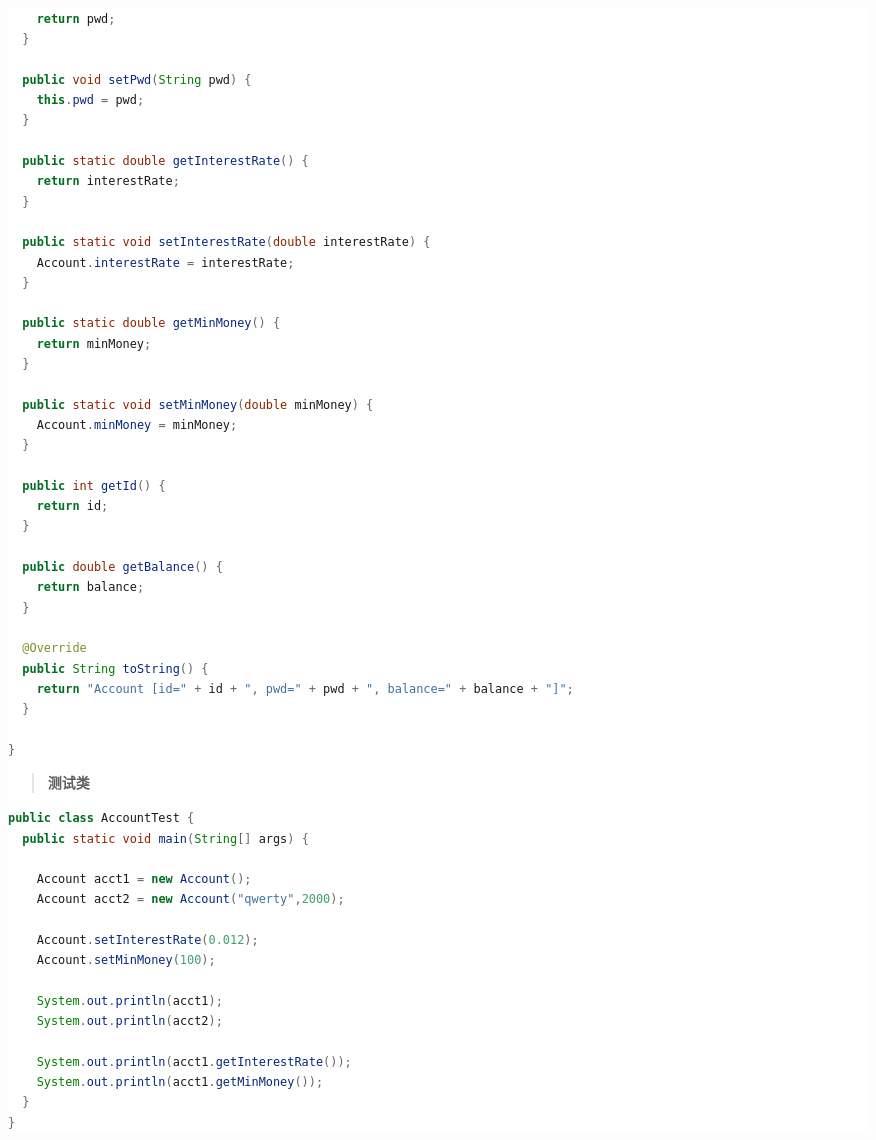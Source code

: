 ```java
    return pwd;
  }

  public void setPwd(String pwd) { 
    this.pwd = pwd;
  }

  public static double getInterestRate() { 
    return interestRate;
  }

  public static void setInterestRate(double interestRate) { 
    Account.interestRate = interestRate;
  }

  public static double getMinMoney() { 
    return minMoney;
  }

  public static void setMinMoney(double minMoney) { 
    Account.minMoney = minMoney;
  }

  public int getId() { 
    return id;
  }

  public double getBalance() { 
    return balance;
  }

  @Override
  public String toString() { 
    return "Account [id=" + id + ", pwd=" + pwd + ", balance=" + balance + "]";
  }

}
```

> **测试类**

```java
public class AccountTest { 
  public static void main(String[] args) { 

    Account acct1 = new Account();
    Account acct2 = new Account("qwerty",2000);

    Account.setInterestRate(0.012); 
    Account.setMinMoney(100);

    System.out.println(acct1);
    System.out.println(acct2);

    System.out.println(acct1.getInterestRate()); 
    System.out.println(acct1.getMinMoney());
  }
}
```
